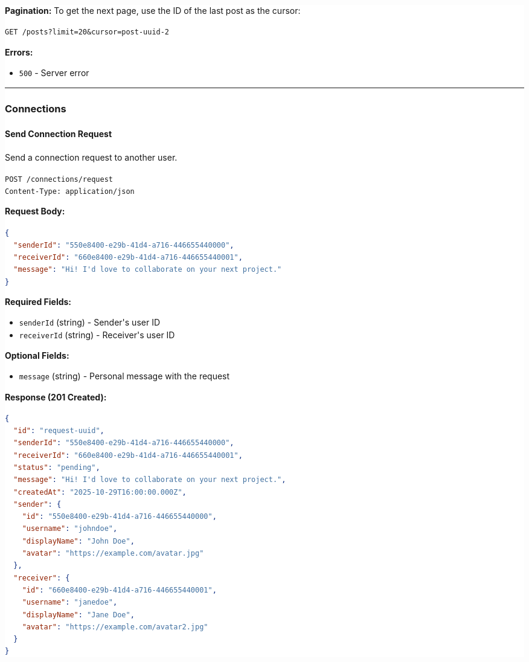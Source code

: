 **Pagination:**
To get the next page, use the ID of the last post as the cursor:
```http
GET /posts?limit=20&cursor=post-uuid-2
```

**Errors:**
- `500` - Server error

---

### Connections

#### Send Connection Request

Send a connection request to another user.

```http
POST /connections/request
Content-Type: application/json
```

**Request Body:**
```json
{
  "senderId": "550e8400-e29b-41d4-a716-446655440000",
  "receiverId": "660e8400-e29b-41d4-a716-446655440001",
  "message": "Hi! I'd love to collaborate on your next project."
}
```

**Required Fields:**
- `senderId` (string) - Sender's user ID
- `receiverId` (string) - Receiver's user ID

**Optional Fields:**
- `message` (string) - Personal message with the request

**Response (201 Created):**
```json
{
  "id": "request-uuid",
  "senderId": "550e8400-e29b-41d4-a716-446655440000",
  "receiverId": "660e8400-e29b-41d4-a716-446655440001",
  "status": "pending",
  "message": "Hi! I'd love to collaborate on your next project.",
  "createdAt": "2025-10-29T16:00:00.000Z",
  "sender": {
    "id": "550e8400-e29b-41d4-a716-446655440000",
    "username": "johndoe",
    "displayName": "John Doe",
    "avatar": "https://example.com/avatar.jpg"
  },
  "receiver": {
    "id": "660e8400-e29b-41d4-a716-446655440001",
    "username": "janedoe",
    "displayName": "Jane Doe",
    "avatar": "https://example.com/avatar2.jpg"
  }
}
```
